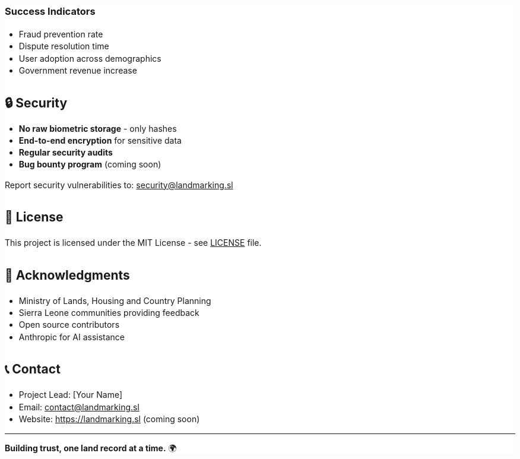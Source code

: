 ### Success Indicators
- Fraud prevention rate
- Dispute resolution time
- User adoption across demographics
- Government revenue increase

## 🔒 Security

- **No raw biometric storage** - only hashes
- **End-to-end encryption** for sensitive data
- **Regular security audits**
- **Bug bounty program** (coming soon)

Report security vulnerabilities to: security@landmarking.sl

## 📜 License

This project is licensed under the MIT License - see [LICENSE](LICENSE) file.

## 🙏 Acknowledgments

- Ministry of Lands, Housing and Country Planning
- Sierra Leone communities providing feedback
- Open source contributors
- Anthropic for AI assistance

## 📞 Contact

- Project Lead: [Your Name]
- Email: contact@landmarking.sl
- Website: https://landmarking.sl (coming soon)

---

**Building trust, one land record at a time.** 🌍
